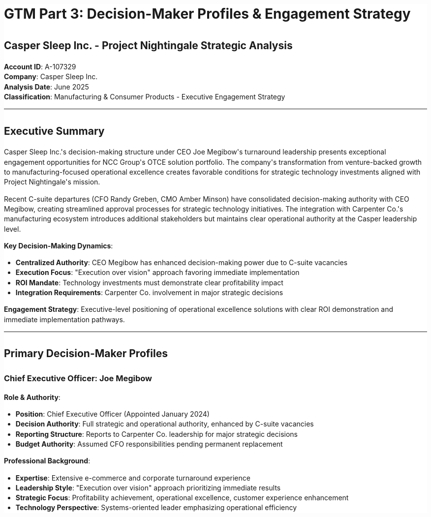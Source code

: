 # GTM Part 3: Decision-Maker Profiles & Engagement Strategy
## Casper Sleep Inc. - Project Nightingale Strategic Analysis

**Account ID**: A-107329  
**Company**: Casper Sleep Inc.  
**Analysis Date**: June 2025  
**Classification**: Manufacturing & Consumer Products - Executive Engagement Strategy

---

## Executive Summary

Casper Sleep Inc.'s decision-making structure under CEO Joe Megibow's turnaround leadership presents exceptional engagement opportunities for NCC Group's OTCE solution portfolio. The company's transformation from venture-backed growth to manufacturing-focused operational excellence creates favorable conditions for strategic technology investments aligned with Project Nightingale's mission.

Recent C-suite departures (CFO Randy Greben, CMO Amber Minson) have consolidated decision-making authority with CEO Megibow, creating streamlined approval processes for strategic technology initiatives. The integration with Carpenter Co.'s manufacturing ecosystem introduces additional stakeholders but maintains clear operational authority at the Casper leadership level.

**Key Decision-Making Dynamics**:
- **Centralized Authority**: CEO Megibow has enhanced decision-making power due to C-suite vacancies
- **Execution Focus**: "Execution over vision" approach favoring immediate implementation
- **ROI Mandate**: Technology investments must demonstrate clear profitability impact
- **Integration Requirements**: Carpenter Co. involvement in major strategic decisions

**Engagement Strategy**: Executive-level positioning of operational excellence solutions with clear ROI demonstration and immediate implementation pathways.

---

## Primary Decision-Maker Profiles

### Chief Executive Officer: Joe Megibow

**Role & Authority**:
- **Position**: Chief Executive Officer (Appointed January 2024)
- **Decision Authority**: Full strategic and operational authority, enhanced by C-suite vacancies
- **Reporting Structure**: Reports to Carpenter Co. leadership for major strategic decisions
- **Budget Authority**: Assumed CFO responsibilities pending permanent replacement

**Professional Background**:
- **Expertise**: Extensive e-commerce and corporate turnaround experience
- **Leadership Style**: "Execution over vision" approach prioritizing immediate results
- **Strategic Focus**: Profitability achievement, operational excellence, customer experience enhancement
- **Technology Perspective**: Systems-oriented leader emphasizing operational efficiency
